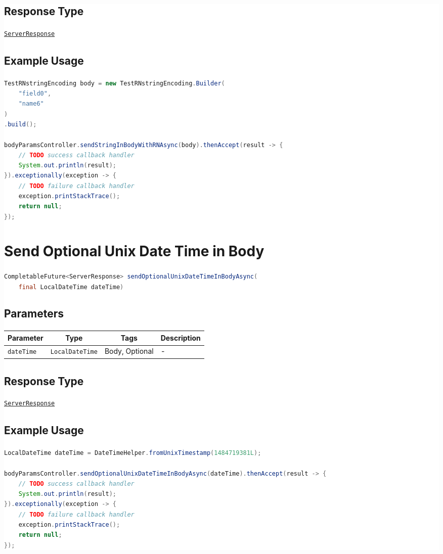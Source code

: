 ## Response Type

[`ServerResponse`](../../doc/models/server-response.md)

## Example Usage

```java
TestRNstringEncoding body = new TestRNstringEncoding.Builder(
    "field0",
    "name6"
)
.build();

bodyParamsController.sendStringInBodyWithRNAsync(body).thenAccept(result -> {
    // TODO success callback handler
    System.out.println(result);
}).exceptionally(exception -> {
    // TODO failure callback handler
    exception.printStackTrace();
    return null;
});
```


# Send Optional Unix Date Time in Body

```java
CompletableFuture<ServerResponse> sendOptionalUnixDateTimeInBodyAsync(
    final LocalDateTime dateTime)
```

## Parameters

| Parameter | Type | Tags | Description |
|  --- | --- | --- | --- |
| `dateTime` | `LocalDateTime` | Body, Optional | - |

## Response Type

[`ServerResponse`](../../doc/models/server-response.md)

## Example Usage

```java
LocalDateTime dateTime = DateTimeHelper.fromUnixTimestamp(1484719381L);

bodyParamsController.sendOptionalUnixDateTimeInBodyAsync(dateTime).thenAccept(result -> {
    // TODO success callback handler
    System.out.println(result);
}).exceptionally(exception -> {
    // TODO failure callback handler
    exception.printStackTrace();
    return null;
});
```
